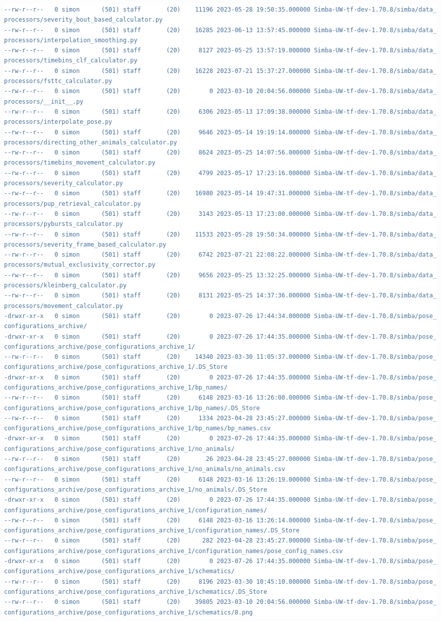 ```diff
--rw-r--r--   0 simon      (501) staff       (20)    11196 2023-05-28 19:50:35.000000 Simba-UW-tf-dev-1.70.8/simba/data_processors/severity_bout_based_calculator.py
--rw-r--r--   0 simon      (501) staff       (20)    16285 2023-06-13 13:57:45.000000 Simba-UW-tf-dev-1.70.8/simba/data_processors/interpolation_smoothing.py
--rw-r--r--   0 simon      (501) staff       (20)     8127 2023-05-25 13:57:19.000000 Simba-UW-tf-dev-1.70.8/simba/data_processors/timebins_clf_calculator.py
--rw-r--r--   0 simon      (501) staff       (20)    16228 2023-07-21 15:37:27.000000 Simba-UW-tf-dev-1.70.8/simba/data_processors/fsttc_calculator.py
--rw-r--r--   0 simon      (501) staff       (20)        0 2023-03-10 20:04:56.000000 Simba-UW-tf-dev-1.70.8/simba/data_processors/__init__.py
--rw-r--r--   0 simon      (501) staff       (20)     6306 2023-05-13 17:09:38.000000 Simba-UW-tf-dev-1.70.8/simba/data_processors/interpolate_pose.py
--rw-r--r--   0 simon      (501) staff       (20)     9646 2023-05-14 19:19:14.000000 Simba-UW-tf-dev-1.70.8/simba/data_processors/directing_other_animals_calculator.py
--rw-r--r--   0 simon      (501) staff       (20)     8624 2023-05-25 14:07:56.000000 Simba-UW-tf-dev-1.70.8/simba/data_processors/timebins_movement_calculator.py
--rw-r--r--   0 simon      (501) staff       (20)     4799 2023-05-17 17:23:16.000000 Simba-UW-tf-dev-1.70.8/simba/data_processors/severity_calculator.py
--rw-r--r--   0 simon      (501) staff       (20)    16980 2023-05-14 19:47:31.000000 Simba-UW-tf-dev-1.70.8/simba/data_processors/pup_retrieval_calculator.py
--rw-r--r--   0 simon      (501) staff       (20)     3143 2023-05-13 17:23:00.000000 Simba-UW-tf-dev-1.70.8/simba/data_processors/pybursts_calculator.py
--rw-r--r--   0 simon      (501) staff       (20)    11533 2023-05-28 19:50:34.000000 Simba-UW-tf-dev-1.70.8/simba/data_processors/severity_frame_based_calculator.py
--rw-r--r--   0 simon      (501) staff       (20)     6742 2023-07-21 22:08:22.000000 Simba-UW-tf-dev-1.70.8/simba/data_processors/mutual_exclusivity_corrector.py
--rw-r--r--   0 simon      (501) staff       (20)     9656 2023-05-25 13:32:25.000000 Simba-UW-tf-dev-1.70.8/simba/data_processors/kleinberg_calculator.py
--rw-r--r--   0 simon      (501) staff       (20)     8131 2023-05-25 14:37:36.000000 Simba-UW-tf-dev-1.70.8/simba/data_processors/movement_calculator.py
-drwxr-xr-x   0 simon      (501) staff       (20)        0 2023-07-26 17:44:34.000000 Simba-UW-tf-dev-1.70.8/simba/pose_configurations_archive/
-drwxr-xr-x   0 simon      (501) staff       (20)        0 2023-07-26 17:44:35.000000 Simba-UW-tf-dev-1.70.8/simba/pose_configurations_archive/pose_configurations_archive_1/
--rw-r--r--   0 simon      (501) staff       (20)    14340 2023-03-30 11:05:37.000000 Simba-UW-tf-dev-1.70.8/simba/pose_configurations_archive/pose_configurations_archive_1/.DS_Store
-drwxr-xr-x   0 simon      (501) staff       (20)        0 2023-07-26 17:44:35.000000 Simba-UW-tf-dev-1.70.8/simba/pose_configurations_archive/pose_configurations_archive_1/bp_names/
--rw-r--r--   0 simon      (501) staff       (20)     6148 2023-03-16 13:26:00.000000 Simba-UW-tf-dev-1.70.8/simba/pose_configurations_archive/pose_configurations_archive_1/bp_names/.DS_Store
--rw-r--r--   0 simon      (501) staff       (20)     1334 2023-04-28 23:45:27.000000 Simba-UW-tf-dev-1.70.8/simba/pose_configurations_archive/pose_configurations_archive_1/bp_names/bp_names.csv
-drwxr-xr-x   0 simon      (501) staff       (20)        0 2023-07-26 17:44:35.000000 Simba-UW-tf-dev-1.70.8/simba/pose_configurations_archive/pose_configurations_archive_1/no_animals/
--rw-r--r--   0 simon      (501) staff       (20)       26 2023-04-28 23:45:27.000000 Simba-UW-tf-dev-1.70.8/simba/pose_configurations_archive/pose_configurations_archive_1/no_animals/no_animals.csv
--rw-r--r--   0 simon      (501) staff       (20)     6148 2023-03-16 13:26:19.000000 Simba-UW-tf-dev-1.70.8/simba/pose_configurations_archive/pose_configurations_archive_1/no_animals/.DS_Store
-drwxr-xr-x   0 simon      (501) staff       (20)        0 2023-07-26 17:44:35.000000 Simba-UW-tf-dev-1.70.8/simba/pose_configurations_archive/pose_configurations_archive_1/configuration_names/
--rw-r--r--   0 simon      (501) staff       (20)     6148 2023-03-16 13:26:14.000000 Simba-UW-tf-dev-1.70.8/simba/pose_configurations_archive/pose_configurations_archive_1/configuration_names/.DS_Store
--rw-r--r--   0 simon      (501) staff       (20)      282 2023-04-28 23:45:27.000000 Simba-UW-tf-dev-1.70.8/simba/pose_configurations_archive/pose_configurations_archive_1/configuration_names/pose_config_names.csv
-drwxr-xr-x   0 simon      (501) staff       (20)        0 2023-07-26 17:44:35.000000 Simba-UW-tf-dev-1.70.8/simba/pose_configurations_archive/pose_configurations_archive_1/schematics/
--rw-r--r--   0 simon      (501) staff       (20)     8196 2023-03-30 10:45:10.000000 Simba-UW-tf-dev-1.70.8/simba/pose_configurations_archive/pose_configurations_archive_1/schematics/.DS_Store
--rw-r--r--   0 simon      (501) staff       (20)    39805 2023-03-10 20:04:56.000000 Simba-UW-tf-dev-1.70.8/simba/pose_configurations_archive/pose_configurations_archive_1/schematics/8.png
```